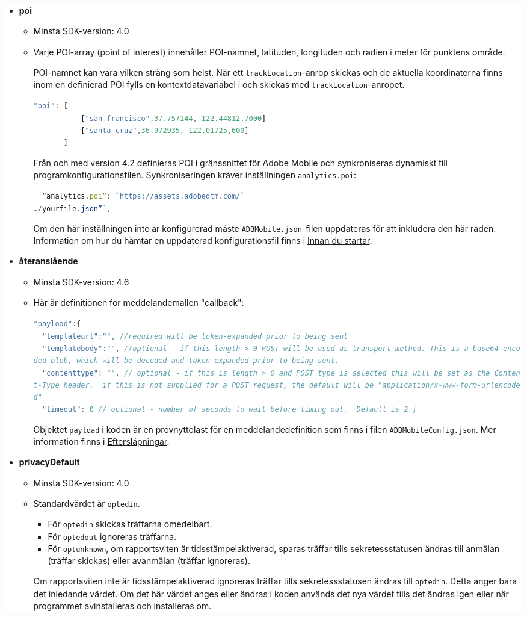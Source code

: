 * **poi**
   * Minsta SDK-version: 4.0
   * Varje POI-array (point of interest) innehåller POI-namnet, latituden, longituden och radien i meter för punktens område.

      POI-namnet kan vara vilken sträng som helst. När ett `trackLocation`-anrop skickas och de aktuella koordinaterna finns inom en definierad POI fylls en kontextdatavariabel i och skickas med `trackLocation`-anropet.

      ```javascript
      "poi": [
                 ["san francisco",37.757144,-122.44812,7000]
                 ["santa cruz",36.972935,-122.01725,600]
             ]
      ```

      Från och med version 4.2 definieras POI i gränssnittet för Adobe Mobile och synkroniseras dynamiskt till programkonfigurationsfilen. Synkroniseringen kräver inställningen `analytics.poi`:

      ```javascript
        “analytics.poi“: `https://assets.adobedtm.com/`
      …/yourfile.json”`,
      ```

      Om den här inställningen inte är konfigurerad måste `ADBMobile.json`-filen uppdateras för att inkludera den här raden. Information om hur du hämtar en uppdaterad konfigurationsfil finns i [Innan du startar](/help/android/getting-started/requirements.md).

* **återanslående**
   * Minsta SDK-version: 4.6
   * Här är definitionen för meddelandemallen &quot;callback&quot;:

      ```javascript
      "payload":{
        "templateurl":"", //required will be token-expanded prior to being sent
        "templatebody":"", //optional - if this length > 0 POST will be used as transport method. This is a base64 encoded blob, which will be decoded and token-expanded prior to being sent.
        "contenttype": "", // optional - if this is length > 0 and POST type is selected this will be set as the Content-Type header.  if this is not supplied for a POST request, the default will be "application/x-www-form-urlencoded"
        "timeout": 0 // optional - number of seconds to wait before timing out.  Default is 2.}
      ```

      Objektet `payload` i koden är en provnyttolast för en meddelandedefinition som finns i filen `ADBMobileConfig.json`. Mer information finns i [Eftersläpningar](/help/android/analytics-main/postbacks/postbacks.md).

* **privacyDefault**
   * Minsta SDK-version: 4.0
   * Standardvärdet är `optedin`.
      * För `optedin` skickas träffarna omedelbart.
      * För `optedout` ignoreras träffarna.
      * För `optunknown`, om rapportsviten är tidsstämpelaktiverad, sparas träffar tills sekretessstatusen ändras till anmälan (träffar skickas) eller avanmälan (träffar ignoreras).

      Om rapportsviten inte är tidsstämpelaktiverad ignoreras träffar tills sekretessstatusen ändras till `optedin`.  Detta anger bara det inledande värdet. Om det här värdet anges eller ändras i koden används det nya värdet tills det ändras igen eller när programmet avinstalleras och installeras om.
